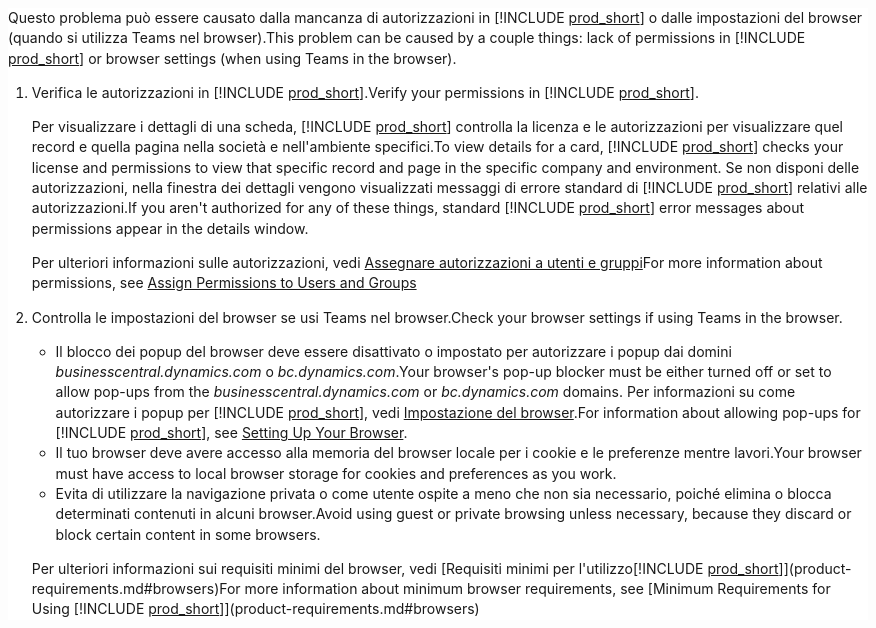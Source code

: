 <span data-ttu-id="96127-148">Questo problema può essere causato dalla mancanza di autorizzazioni in [!INCLUDE [prod_short](includes/prod_short.md)] o dalle impostazioni del browser (quando si utilizza Teams nel browser).</span><span class="sxs-lookup"><span data-stu-id="96127-148">This problem can be caused by a couple things: lack of permissions in [!INCLUDE [prod_short](includes/prod_short.md)] or browser settings (when using Teams in the browser).</span></span>

1. <span data-ttu-id="96127-149">Verifica le autorizzazioni in [!INCLUDE [prod_short](includes/prod_short.md)].</span><span class="sxs-lookup"><span data-stu-id="96127-149">Verify your permissions in [!INCLUDE [prod_short](includes/prod_short.md)].</span></span>

    <span data-ttu-id="96127-150">Per visualizzare i dettagli di una scheda, [!INCLUDE [prod_short](includes/prod_short.md)] controlla la licenza e le autorizzazioni per visualizzare quel record e quella pagina nella società e nell'ambiente specifici.</span><span class="sxs-lookup"><span data-stu-id="96127-150">To view details for a card, [!INCLUDE [prod_short](includes/prod_short.md)] checks your license and permissions to view that specific record and page in the specific company and environment.</span></span> <span data-ttu-id="96127-151">Se non disponi delle autorizzazioni, nella finestra dei dettagli vengono visualizzati messaggi di errore standard di [!INCLUDE [prod_short](includes/prod_short.md)] relativi alle autorizzazioni.</span><span class="sxs-lookup"><span data-stu-id="96127-151">If you aren't authorized for any of these things, standard [!INCLUDE [prod_short](includes/prod_short.md)] error messages about permissions appear in the details window.</span></span> 

    <span data-ttu-id="96127-152">Per ulteriori informazioni sulle autorizzazioni, vedi [Assegnare autorizzazioni a utenti e gruppi](ui-define-granular-permissions.md)</span><span class="sxs-lookup"><span data-stu-id="96127-152">For more information about permissions, see [Assign Permissions to Users and Groups](ui-define-granular-permissions.md)</span></span>

2. <span data-ttu-id="96127-153">Controlla le impostazioni del browser se usi Teams nel browser.</span><span class="sxs-lookup"><span data-stu-id="96127-153">Check your browser settings if using Teams in the browser.</span></span>

    - <span data-ttu-id="96127-154">Il blocco dei popup del browser deve essere disattivato o impostato per autorizzare i popup dai domini *businesscentral.dynamics.com* o *bc.dynamics.com*.</span><span class="sxs-lookup"><span data-stu-id="96127-154">Your browser's pop-up blocker must be either turned off or set to allow pop-ups from the *businesscentral.dynamics.com* or *bc.dynamics.com* domains.</span></span> <span data-ttu-id="96127-155">Per informazioni su come autorizzare i popup per [!INCLUDE [prod_short](includes/prod_short.md)], vedi [Impostazione del browser](across-browser-settings.md#popup).</span><span class="sxs-lookup"><span data-stu-id="96127-155">For information about allowing pop-ups for [!INCLUDE [prod_short](includes/prod_short.md)], see [Setting Up Your Browser](across-browser-settings.md#popup).</span></span>
    - <span data-ttu-id="96127-156">Il tuo browser deve avere accesso alla memoria del browser locale per i cookie e le preferenze mentre lavori.</span><span class="sxs-lookup"><span data-stu-id="96127-156">Your browser must have access to local browser storage for cookies and preferences as you work.</span></span>
    - <span data-ttu-id="96127-157">Evita di utilizzare la navigazione privata o come utente ospite a meno che non sia necessario, poiché elimina o blocca determinati contenuti in alcuni browser.</span><span class="sxs-lookup"><span data-stu-id="96127-157">Avoid using guest or private browsing unless necessary, because they discard or block certain content in some browsers.</span></span>

    <span data-ttu-id="96127-158">Per ulteriori informazioni sui requisiti minimi del browser, vedi [Requisiti minimi per l'utilizzo[!INCLUDE [prod_short](includes/prod_short.md)]](product-requirements.md#browsers)</span><span class="sxs-lookup"><span data-stu-id="96127-158">For more information about minimum browser requirements, see [Minimum Requirements for Using [!INCLUDE [prod_short](includes/prod_short.md)]](product-requirements.md#browsers)</span></span> 
